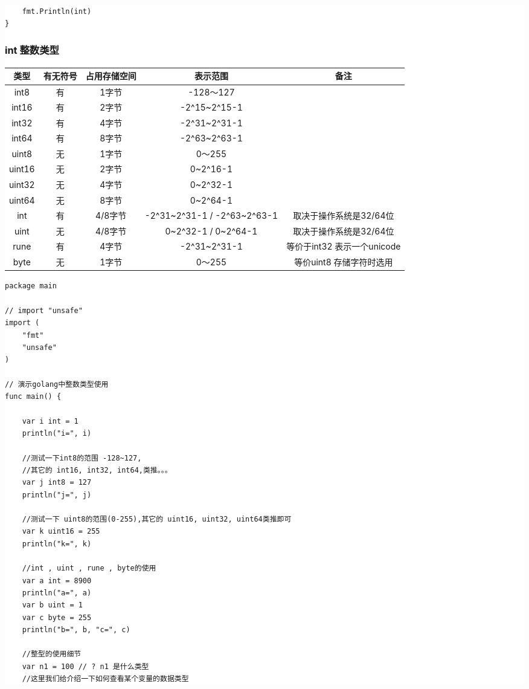 ```golang
	fmt.Println(int)
}
```


### int 整数类型

|   类型   | 有无符号 | 占用存储空间 |            表示范围             |          备注          |
|:------:|:----:|:------:|:---------------------------:|:--------------------:|
|  int8  |  有   |  1字节   |          -128～127           |                      |
| int16  |  有   |  2字节   |        -2^15~2^15-1         |                      |
| int32  |  有   |  4字节   |        -2^31~2^31-1         |                      |
| int64  |  有   |  8字节   |        -2^63~2^63-1         |                      |
| uint8  |  无   |  1字节   |            0～255            |                      |
| uint16 |  无   |  2字节   |          0~2^16-1           |                      |
| uint32 |  无   |  4字节   |          0~2^32-1           |                      |
| uint64 |  无   |  8字节   |          0~2^64-1           |                      |
|  int   |  有   | 4/8字节  | -2^31~2^31-1 / -2^63~2^63-1 |    取决于操作系统是32/64位    |
|  uint  |  无   | 4/8字节  |     0~2^32-1 / 0~2^64-1     |    取决于操作系统是32/64位    |
|  rune  |  有   |  4字节   |        -2^31~2^31-1         | 等价于int32 表示一个unicode |
|  byte  |  无   |  1字节   |            0～255            |   等价uint8 存储字符时选用    |

```golang
package main

// import "unsafe"
import (
	"fmt"
	"unsafe"
)

// 演示golang中整数类型使用
func main() {

	var i int = 1
	println("i=", i)

	//测试一下int8的范围 -128~127,
	//其它的 int16, int32, int64,类推。。。
	var j int8 = 127
	println("j=", j)

	//测试一下 uint8的范围(0-255),其它的 uint16, uint32, uint64类推即可
	var k uint16 = 255
	println("k=", k)

	//int , uint , rune , byte的使用
	var a int = 8900
	println("a=", a)
	var b uint = 1
	var c byte = 255
	println("b=", b, "c=", c)

	//整型的使用细节
	var n1 = 100 // ? n1 是什么类型
	//这里我们给介绍一下如何查看某个变量的数据类型
```